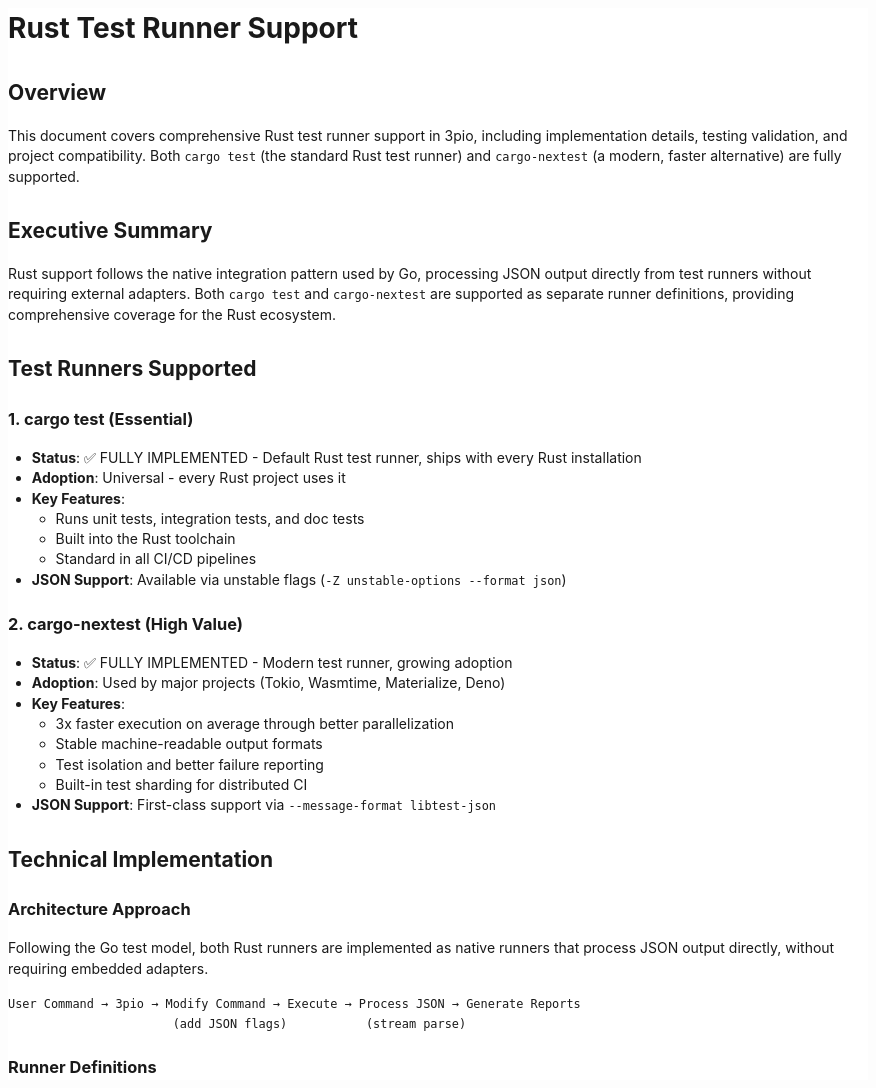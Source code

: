 # Rust Test Runner Support

## Overview

This document covers comprehensive Rust test runner support in 3pio, including implementation details, testing validation, and project compatibility. Both `cargo test` (the standard Rust test runner) and `cargo-nextest` (a modern, faster alternative) are fully supported.

## Executive Summary

Rust support follows the native integration pattern used by Go, processing JSON output directly from test runners without requiring external adapters. Both `cargo test` and `cargo-nextest` are supported as separate runner definitions, providing comprehensive coverage for the Rust ecosystem.

## Test Runners Supported

### 1. cargo test (Essential)
- **Status**: ✅ FULLY IMPLEMENTED - Default Rust test runner, ships with every Rust installation
- **Adoption**: Universal - every Rust project uses it
- **Key Features**:
  - Runs unit tests, integration tests, and doc tests
  - Built into the Rust toolchain
  - Standard in all CI/CD pipelines
- **JSON Support**: Available via unstable flags (`-Z unstable-options --format json`)

### 2. cargo-nextest (High Value)
- **Status**: ✅ FULLY IMPLEMENTED - Modern test runner, growing adoption
- **Adoption**: Used by major projects (Tokio, Wasmtime, Materialize, Deno)
- **Key Features**:
  - 3x faster execution on average through better parallelization
  - Stable machine-readable output formats
  - Test isolation and better failure reporting
  - Built-in test sharding for distributed CI
- **JSON Support**: First-class support via `--message-format libtest-json`

## Technical Implementation

### Architecture Approach

Following the Go test model, both Rust runners are implemented as native runners that process JSON output directly, without requiring embedded adapters.

```
User Command → 3pio → Modify Command → Execute → Process JSON → Generate Reports
                       (add JSON flags)           (stream parse)
```

### Runner Definitions
